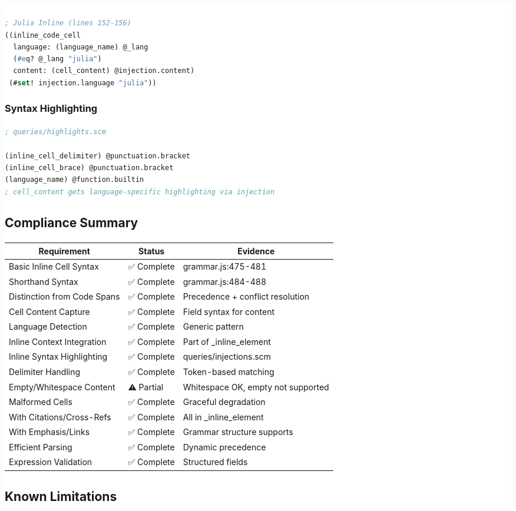 ```scheme

; Julia Inline (lines 152-156)
((inline_code_cell
  language: (language_name) @_lang
  (#eq? @_lang "julia")
  content: (cell_content) @injection.content)
 (#set! injection.language "julia"))
```

### Syntax Highlighting
```scheme
; queries/highlights.scm

(inline_cell_delimiter) @punctuation.bracket
(inline_cell_brace) @punctuation.bracket
(language_name) @function.builtin
; cell_content gets language-specific highlighting via injection
```

## Compliance Summary

| Requirement | Status | Evidence |
|------------|--------|----------|
| Basic Inline Cell Syntax | ✅ Complete | grammar.js:475-481 |
| Shorthand Syntax | ✅ Complete | grammar.js:484-488 |
| Distinction from Code Spans | ✅ Complete | Precedence + conflict resolution |
| Cell Content Capture | ✅ Complete | Field syntax for content |
| Language Detection | ✅ Complete | Generic pattern |
| Inline Context Integration | ✅ Complete | Part of _inline_element |
| Inline Syntax Highlighting | ✅ Complete | queries/injections.scm |
| Delimiter Handling | ✅ Complete | Token-based matching |
| Empty/Whitespace Content | ⚠️ Partial | Whitespace OK, empty not supported |
| Malformed Cells | ✅ Complete | Graceful degradation |
| With Citations/Cross-Refs | ✅ Complete | All in _inline_element |
| With Emphasis/Links | ✅ Complete | Grammar structure supports |
| Efficient Parsing | ✅ Complete | Dynamic precedence |
| Expression Validation | ✅ Complete | Structured fields |

## Known Limitations
